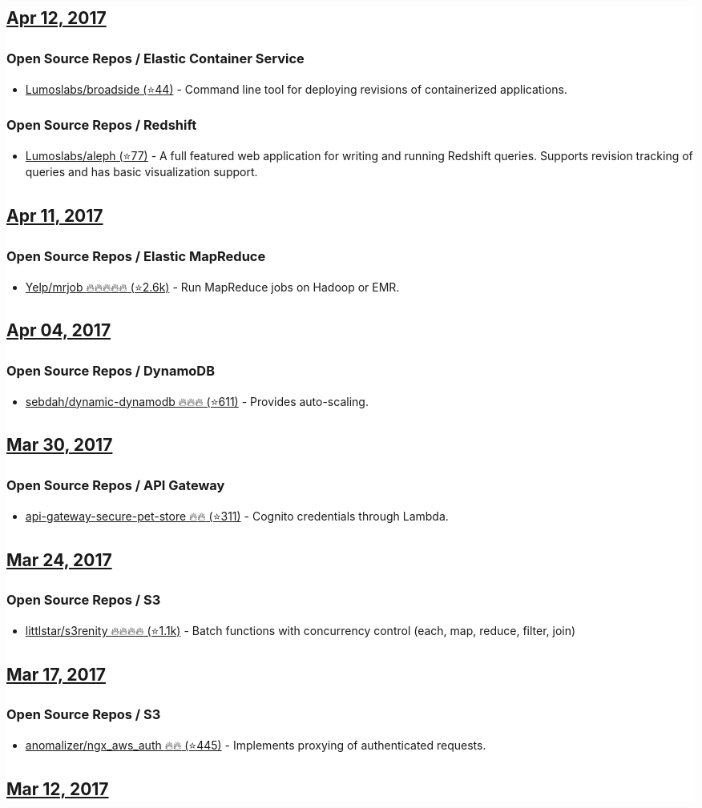## [Apr 12, 2017](/content/2017/04/12/README.md)

### Open Source Repos / Elastic Container Service

*   [Lumoslabs/broadside (⭐44)](https://github.com/lumoslabs/broadside) - Command line tool for deploying revisions of containerized applications.

### Open Source Repos / Redshift

*   [Lumoslabs/aleph (⭐77)](https://github.com/lumoslabs/aleph) - A full featured web application for writing and running Redshift
    queries. Supports revision tracking of queries and has basic visualization support.

## [Apr 11, 2017](/content/2017/04/11/README.md)

### Open Source Repos / Elastic MapReduce

*   [Yelp/mrjob :fire::fire::fire::fire::fire: (⭐2.6k)](https://github.com/Yelp/mrjob) - Run MapReduce jobs on Hadoop or EMR.

## [Apr 04, 2017](/content/2017/04/04/README.md)

### Open Source Repos / DynamoDB

*   [sebdah/dynamic-dynamodb :fire::fire::fire: (⭐611)](https://github.com/sebdah/dynamic-dynamodb) - Provides auto-scaling.

## [Mar 30, 2017](/content/2017/03/30/README.md)

### Open Source Repos / API Gateway

*   [api-gateway-secure-pet-store :fire::fire: (⭐311)](https://github.com/awslabs/api-gateway-secure-pet-store) - Cognito credentials through Lambda.

## [Mar 24, 2017](/content/2017/03/24/README.md)

### Open Source Repos / S3

*   [littlstar/s3renity :fire::fire::fire::fire: (⭐1.1k)](https://github.com/littlstar/s3renity) - Batch functions with concurrency control (each, map, reduce, filter, join)

## [Mar 17, 2017](/content/2017/03/17/README.md)

### Open Source Repos / S3

*   [anomalizer/ngx\_aws\_auth :fire::fire: (⭐445)](https://github.com/anomalizer/ngx_aws_auth) - Implements proxying of authenticated requests.

## [Mar 12, 2017](/content/2017/03/12/README.md)

